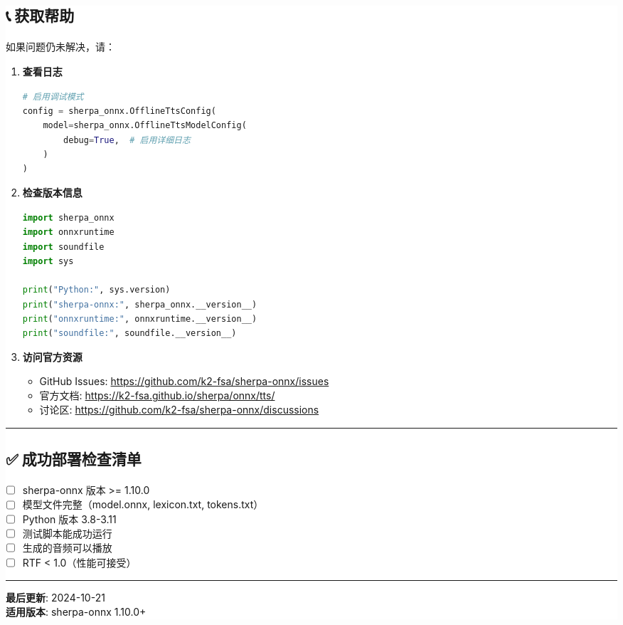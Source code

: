 
## 📞 获取帮助

如果问题仍未解决，请：

1. **查看日志**
   ```python
   # 启用调试模式
   config = sherpa_onnx.OfflineTtsConfig(
       model=sherpa_onnx.OfflineTtsModelConfig(
           debug=True,  # 启用详细日志
       )
   )
   ```

2. **检查版本信息**
   ```python
   import sherpa_onnx
   import onnxruntime
   import soundfile
   import sys
   
   print("Python:", sys.version)
   print("sherpa-onnx:", sherpa_onnx.__version__)
   print("onnxruntime:", onnxruntime.__version__)
   print("soundfile:", soundfile.__version__)
   ```

3. **访问官方资源**
   - GitHub Issues: https://github.com/k2-fsa/sherpa-onnx/issues
   - 官方文档: https://k2-fsa.github.io/sherpa/onnx/tts/
   - 讨论区: https://github.com/k2-fsa/sherpa-onnx/discussions

---

## ✅ 成功部署检查清单

- [ ] sherpa-onnx 版本 >= 1.10.0
- [ ] 模型文件完整（model.onnx, lexicon.txt, tokens.txt）
- [ ] Python 版本 3.8-3.11
- [ ] 测试脚本能成功运行
- [ ] 生成的音频可以播放
- [ ] RTF < 1.0（性能可接受）

---

**最后更新**: 2024-10-21  
**适用版本**: sherpa-onnx 1.10.0+

